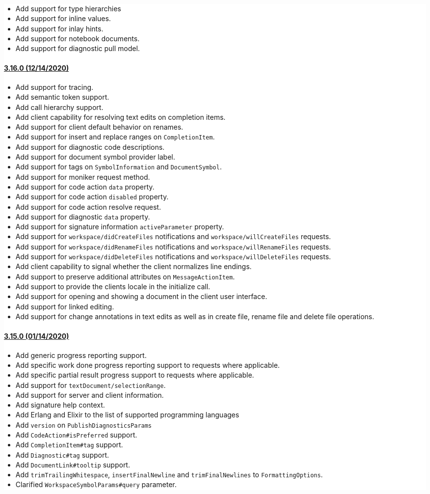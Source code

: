 * Add support for type hierarchies
* Add support for inline values.
* Add support for inlay hints.
* Add support for notebook documents.
* Add support for diagnostic pull model.

#### <a href="#version_3_16_0" name="version_3_16_0" class="anchor">3.16.0 (12/14/2020)</a>

* Add support for tracing.
* Add semantic token support.
* Add call hierarchy support.
* Add client capability for resolving text edits on completion items.
* Add support for client default behavior on renames.
* Add support for insert and replace ranges on `CompletionItem`.
* Add support for diagnostic code descriptions.
* Add support for document symbol provider label.
* Add support for tags on `SymbolInformation` and `DocumentSymbol`.
* Add support for moniker request method.
* Add support for code action `data` property.
* Add support for code action `disabled` property.
* Add support for code action resolve request.
* Add support for diagnostic `data` property.
* Add support for signature information `activeParameter` property.
* Add support for `workspace/didCreateFiles` notifications and `workspace/willCreateFiles` requests.
* Add support for `workspace/didRenameFiles` notifications and `workspace/willRenameFiles` requests.
* Add support for `workspace/didDeleteFiles` notifications and `workspace/willDeleteFiles` requests.
* Add client capability to signal whether the client normalizes line endings.
* Add support to preserve additional attributes on `MessageActionItem`.
* Add support to provide the clients locale in the initialize call.
* Add support for opening and showing a document in the client user interface.
* Add support for linked editing.
* Add support for change annotations in text edits as well as in create file, rename file and delete file operations.

#### <a href="#version_3_15_0" name="version_3_15_0" class="anchor">3.15.0 (01/14/2020)</a>

* Add generic progress reporting support.
* Add specific work done progress reporting support to requests where applicable.
* Add specific partial result progress support to requests where applicable.
* Add support for `textDocument/selectionRange`.
* Add support for server and client information.
* Add signature help context.
* Add Erlang and Elixir to the list of supported programming languages
* Add `version` on `PublishDiagnosticsParams`
* Add `CodeAction#isPreferred` support.
* Add `CompletionItem#tag` support.
* Add `Diagnostic#tag` support.
* Add `DocumentLink#tooltip` support.
* Add `trimTrailingWhitespace`, `insertFinalNewline` and `trimFinalNewlines` to `FormattingOptions`.
* Clarified `WorkspaceSymbolParams#query` parameter.
